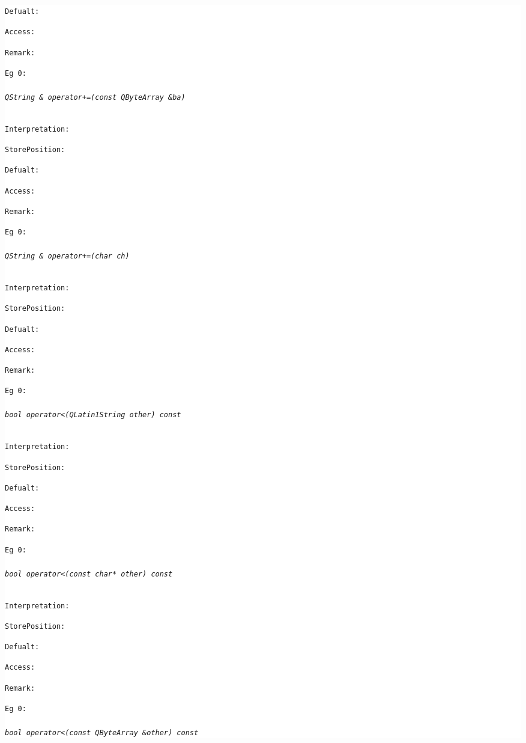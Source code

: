 `Defualt:`

`Access:`

`Remark:`

`Eg 0:`

###### `QString & operator+=(const QByteArray &ba)`

`Interpretation:`

`StorePosition:`

`Defualt:`

`Access:`

`Remark:`

`Eg 0:`

###### `QString & operator+=(char ch)`

`Interpretation:`

`StorePosition:`

`Defualt:`

`Access:`

`Remark:`

`Eg 0:`

###### `bool operator<(QLatin1String other) const`

`Interpretation:`

`StorePosition:`

`Defualt:`

`Access:`

`Remark:`

`Eg 0:`

###### `bool operator<(const char* other) const`

`Interpretation:`

`StorePosition:`

`Defualt:`

`Access:`

`Remark:`

`Eg 0:`

###### `bool operator<(const QByteArray &other) const`

